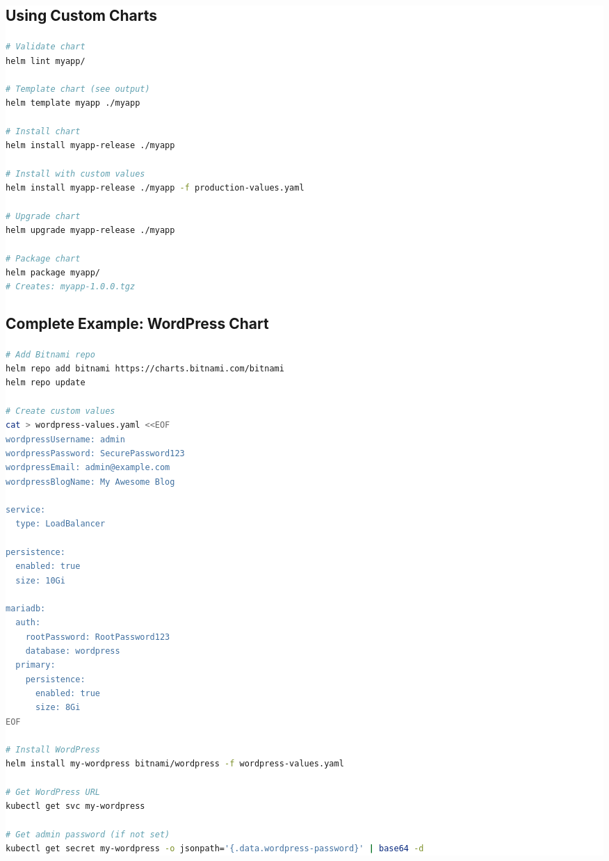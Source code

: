 ## Using Custom Charts

```bash
# Validate chart
helm lint myapp/

# Template chart (see output)
helm template myapp ./myapp

# Install chart
helm install myapp-release ./myapp

# Install with custom values
helm install myapp-release ./myapp -f production-values.yaml

# Upgrade chart
helm upgrade myapp-release ./myapp

# Package chart
helm package myapp/
# Creates: myapp-1.0.0.tgz
```

## Complete Example: WordPress Chart

```bash
# Add Bitnami repo
helm repo add bitnami https://charts.bitnami.com/bitnami
helm repo update

# Create custom values
cat > wordpress-values.yaml <<EOF
wordpressUsername: admin
wordpressPassword: SecurePassword123
wordpressEmail: admin@example.com
wordpressBlogName: My Awesome Blog

service:
  type: LoadBalancer

persistence:
  enabled: true
  size: 10Gi

mariadb:
  auth:
    rootPassword: RootPassword123
    database: wordpress
  primary:
    persistence:
      enabled: true
      size: 8Gi
EOF

# Install WordPress
helm install my-wordpress bitnami/wordpress -f wordpress-values.yaml

# Get WordPress URL
kubectl get svc my-wordpress

# Get admin password (if not set)
kubectl get secret my-wordpress -o jsonpath='{.data.wordpress-password}' | base64 -d

```